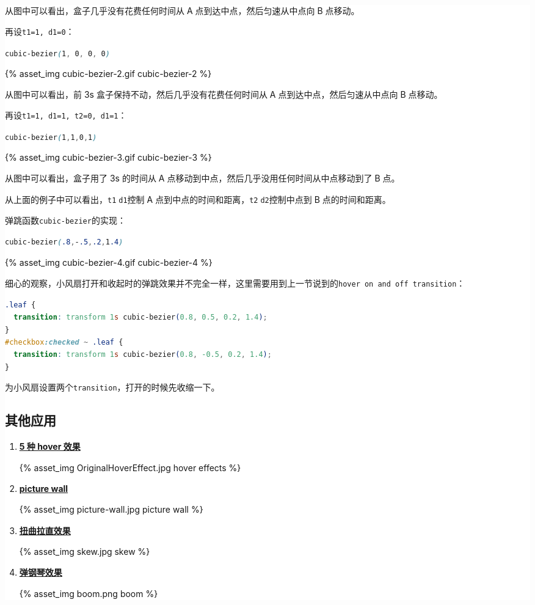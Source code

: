 从图中可以看出，盒子几乎没有花费任何时间从 A 点到达中点，然后匀速从中点向 B 点移动。

再设`t1=1, d1=0`：

```css
cubic-bezier(1, 0, 0, 0)
```

{% asset_img cubic-bezier-2.gif cubic-bezier-2 %}

从图中可以看出，前 3s 盒子保持不动，然后几乎没有花费任何时间从 A 点到达中点，然后匀速从中点向 B 点移动。

再设`t1=1, d1=1, t2=0, d1=1`：

```css
cubic-bezier(1,1,0,1)
```

{% asset_img cubic-bezier-3.gif cubic-bezier-3 %}

从图中可以看出，盒子用了 3s 的时间从 A 点移动到中点，然后几乎没用任何时间从中点移动到了 B 点。

从上面的例子中可以看出，`t1` `d1`控制 A 点到中点的时间和距离，`t2` `d2`控制中点到 B 点的时间和距离。

弹跳函数`cubic-bezier`的实现：

```css
cubic-bezier(.8,-.5,.2,1.4)
```

{% asset_img cubic-bezier-4.gif cubic-bezier-4 %}

细心的观察，小风扇打开和收起时的弹跳效果并不完全一样，这里需要用到上一节说到的`hover on and off transition`：

```css
.leaf {
  transition: transform 1s cubic-bezier(0.8, 0.5, 0.2, 1.4);
}
#checkbox:checked ~ .leaf {
  transition: transform 1s cubic-bezier(0.8, -0.5, 0.2, 1.4);
}
```

为小风扇设置两个`transition`，打开的时候先收缩一下。

## 其他应用

1.  **[5 种 hover 效果](https://codepen.io/pennySU/pen/NMoBZe)**

    {% asset_img OriginalHoverEffect.jpg hover effects %}

2.  **[picture wall](https://codepen.io/pennySU/pen/QrYrEX)**

    {% asset_img picture-wall.jpg picture wall %}

3.  **[扭曲拉直效果](https://codepen.io/pennySU/pen/qYgxJG)**

    {% asset_img skew.jpg skew %}

4.  **[弹钢琴效果](https://codepen.io/pennySU/pen/KRJZKj)**

    {% asset_img boom.png boom %}
